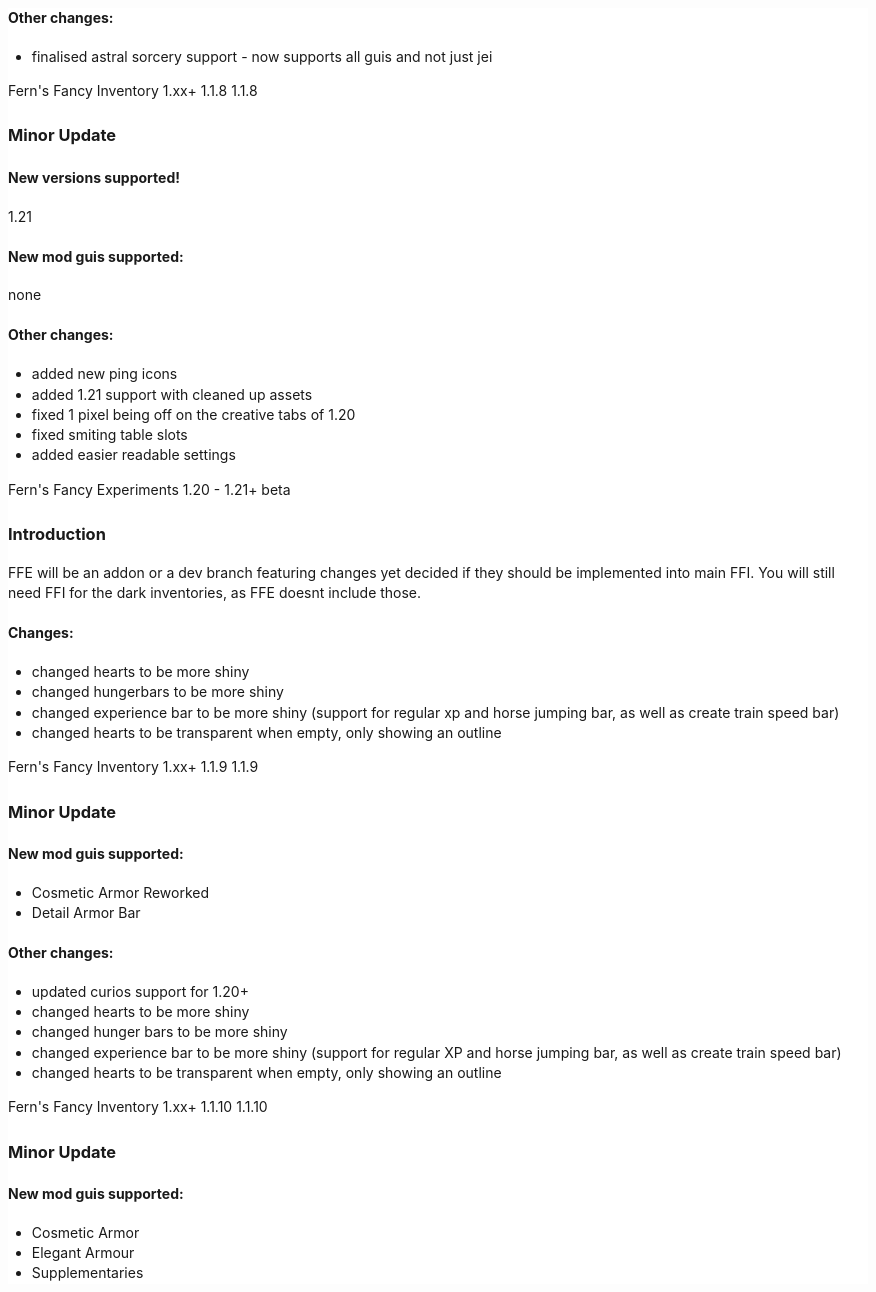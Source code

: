 #### Other changes:
- finalised astral sorcery support - now supports all guis and not just jei

Fern's Fancy Inventory 1.xx+ 1.1.8
1.1.8
### Minor Update
#### New versions supported!
1.21
#### New mod guis supported:
none

#### Other changes:
- added new ping icons
- added 1.21 support with cleaned up assets
- fixed 1 pixel being off on the creative tabs of 1.20
- fixed smiting table slots
- added easier readable settings

Fern's Fancy Experiments 1.20 - 1.21+ 
beta
### Introduction
FFE will be an addon or a dev branch featuring changes yet decided if they should be implemented into main FFI.
You will still need FFI for the dark inventories, as FFE doesnt include those.
#### Changes:
- changed hearts to be more shiny
- changed hungerbars to be more shiny
- changed experience bar to be more shiny (support for regular xp and horse jumping bar, as well as create train speed bar)
- changed hearts to be transparent when empty, only showing an outline

Fern's Fancy Inventory 1.xx+ 1.1.9
1.1.9
### Minor Update
#### New mod guis supported:
- Cosmetic Armor Reworked
- Detail Armor Bar

#### Other changes:
- updated curios support for 1.20+
- changed hearts to be more shiny
- changed hunger bars to be more shiny
- changed experience bar to be more shiny (support for regular XP and horse jumping bar, as well as create train speed bar)
- changed hearts to be transparent when empty, only showing an outline

Fern's Fancy Inventory 1.xx+ 1.1.10
1.1.10
### Minor Update
#### New mod guis supported:
- Cosmetic Armor
- Elegant Armour
- Supplementaries
